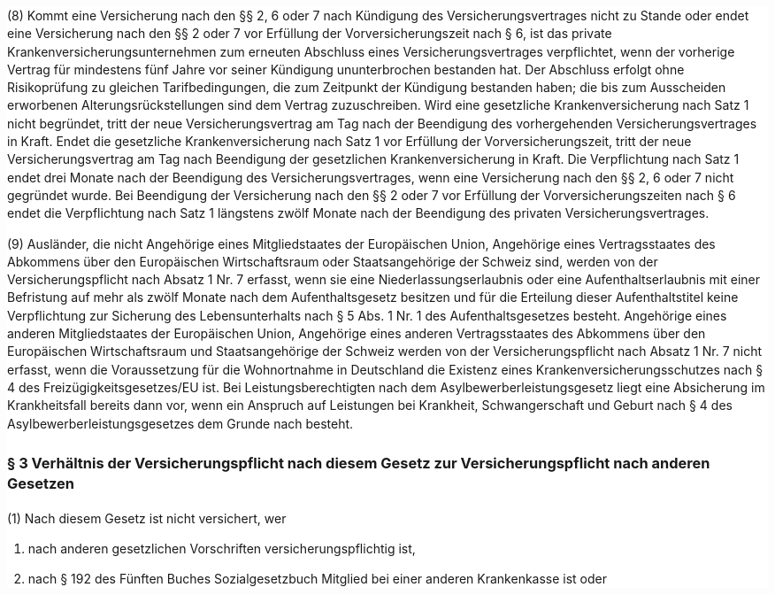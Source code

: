 (8) Kommt eine Versicherung nach den §§ 2, 6 oder 7 nach Kündigung des
Versicherungsvertrages nicht zu Stande oder endet eine Versicherung
nach den §§ 2 oder 7 vor Erfüllung der Vorversicherungszeit nach § 6,
ist das private Krankenversicherungsunternehmen zum erneuten Abschluss
eines Versicherungsvertrages verpflichtet, wenn der vorherige Vertrag
für mindestens fünf Jahre vor seiner Kündigung ununterbrochen
bestanden hat. Der Abschluss erfolgt ohne Risikoprüfung zu gleichen
Tarifbedingungen, die zum Zeitpunkt der Kündigung bestanden haben; die
bis zum Ausscheiden erworbenen Alterungsrückstellungen sind dem
Vertrag zuzuschreiben. Wird eine gesetzliche Krankenversicherung nach
Satz 1 nicht begründet, tritt der neue Versicherungsvertrag am Tag
nach der Beendigung des vorhergehenden Versicherungsvertrages in
Kraft. Endet die gesetzliche Krankenversicherung nach Satz 1 vor
Erfüllung der Vorversicherungszeit, tritt der neue
Versicherungsvertrag am Tag nach Beendigung der gesetzlichen
Krankenversicherung in Kraft. Die Verpflichtung nach Satz 1 endet drei
Monate nach der Beendigung des Versicherungsvertrages, wenn eine
Versicherung nach den §§ 2, 6 oder 7 nicht gegründet wurde. Bei
Beendigung der Versicherung nach den §§ 2 oder 7 vor Erfüllung der
Vorversicherungszeiten nach § 6 endet die Verpflichtung nach Satz 1
längstens zwölf Monate nach der Beendigung des privaten
Versicherungsvertrages.

(9) Ausländer, die nicht Angehörige eines Mitgliedstaates der
Europäischen Union, Angehörige eines Vertragsstaates des Abkommens
über den Europäischen Wirtschaftsraum oder Staatsangehörige der
Schweiz sind, werden von der Versicherungspflicht nach Absatz 1 Nr. 7
erfasst, wenn sie eine Niederlassungserlaubnis oder eine
Aufenthaltserlaubnis mit einer Befristung auf mehr als zwölf Monate
nach dem Aufenthaltsgesetz besitzen und für die Erteilung dieser
Aufenthaltstitel keine Verpflichtung zur Sicherung des
Lebensunterhalts nach § 5 Abs. 1 Nr. 1 des Aufenthaltsgesetzes
besteht. Angehörige eines anderen Mitgliedstaates der Europäischen
Union, Angehörige eines anderen Vertragsstaates des Abkommens über den
Europäischen Wirtschaftsraum und Staatsangehörige der Schweiz werden
von der Versicherungspflicht nach Absatz 1 Nr. 7 nicht erfasst, wenn
die Voraussetzung für die Wohnortnahme in Deutschland die Existenz
eines Krankenversicherungsschutzes nach § 4 des
Freizügigkeitsgesetzes/EU ist. Bei Leistungsberechtigten nach dem
Asylbewerberleistungsgesetz liegt eine Absicherung im Krankheitsfall
bereits dann vor, wenn ein Anspruch auf Leistungen bei Krankheit,
Schwangerschaft und Geburt nach § 4 des Asylbewerberleistungsgesetzes
dem Grunde nach besteht.

### § 3 Verhältnis der Versicherungspflicht nach diesem Gesetz zur Versicherungspflicht nach anderen Gesetzen

(1) Nach diesem Gesetz ist nicht versichert, wer

1.  nach anderen gesetzlichen Vorschriften versicherungspflichtig ist,


2.  nach § 192 des Fünften Buches Sozialgesetzbuch Mitglied bei einer
    anderen Krankenkasse ist oder
